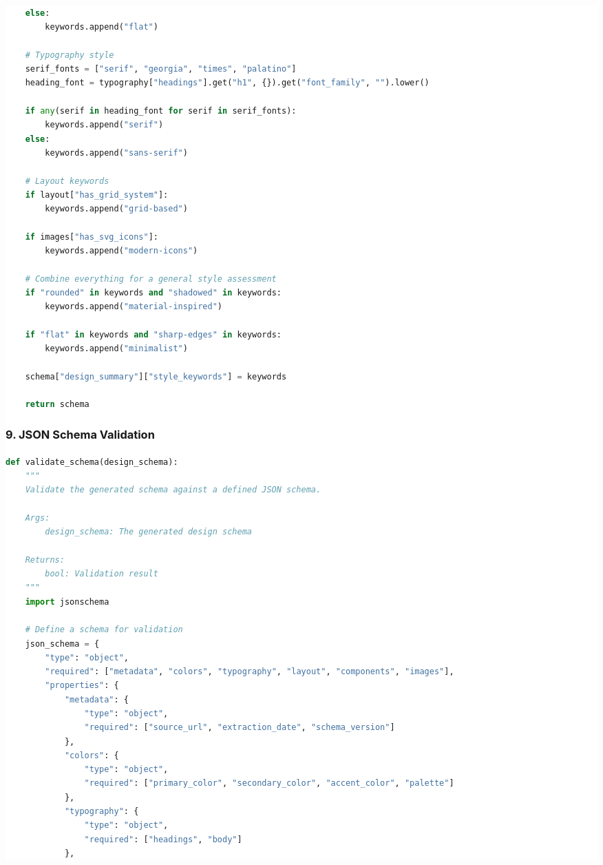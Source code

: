 ```python
    else:
        keywords.append("flat")
    
    # Typography style
    serif_fonts = ["serif", "georgia", "times", "palatino"]
    heading_font = typography["headings"].get("h1", {}).get("font_family", "").lower()
    
    if any(serif in heading_font for serif in serif_fonts):
        keywords.append("serif")
    else:
        keywords.append("sans-serif")
    
    # Layout keywords
    if layout["has_grid_system"]:
        keywords.append("grid-based")
    
    if images["has_svg_icons"]:
        keywords.append("modern-icons")
    
    # Combine everything for a general style assessment
    if "rounded" in keywords and "shadowed" in keywords:
        keywords.append("material-inspired")
    
    if "flat" in keywords and "sharp-edges" in keywords:
        keywords.append("minimalist")
    
    schema["design_summary"]["style_keywords"] = keywords
    
    return schema
```

### 9. JSON Schema Validation

```python
def validate_schema(design_schema):
    """
    Validate the generated schema against a defined JSON schema.
    
    Args:
        design_schema: The generated design schema
        
    Returns:
        bool: Validation result
    """
    import jsonschema
    
    # Define a schema for validation
    json_schema = {
        "type": "object",
        "required": ["metadata", "colors", "typography", "layout", "components", "images"],
        "properties": {
            "metadata": {
                "type": "object",
                "required": ["source_url", "extraction_date", "schema_version"]
            },
            "colors": {
                "type": "object",
                "required": ["primary_color", "secondary_color", "accent_color", "palette"]
            },
            "typography": {
                "type": "object",
                "required": ["headings", "body"]
            },
```